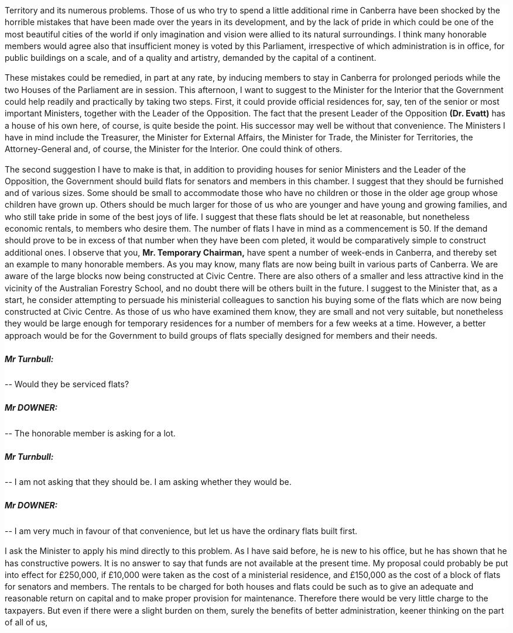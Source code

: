 Territory and its numerous problems. Those of us who try to spend a little additional rime in Canberra have been shocked by the horrible mistakes that have been made over the years in its development, and by the lack of pride in which could be one of the most beautiful cities of the world if only imagination and vision were allied to its natural surroundings. I think many honorable members would agree also that insufficient money is voted by this Parliament, irrespective of which administration is in office, for public buildings on a scale, and of a quality and artistry, demanded by the capital of a continent. 

These mistakes could be remedied, in part at any rate, by inducing members to stay in Canberra for prolonged periods while the two Houses of the Parliament are in session. This afternoon, I want to suggest to the Minister for the Interior that the Government could help readily and practically by taking two steps. First, it could provide official residences for, say, ten of the senior or most important Ministers, together with the Leader of the Opposition. The fact that the present Leader of the Opposition  **(Dr. Evatt)**  has a house of his own here, of course, is quite beside the point.  His  successor may well be without that convenience. The Ministers I have in mind include the Treasurer, the Minister for External Affairs, the Minister for Trade, the Minister for Territories, the Attorney-General and, of course, the Minister for the Interior. One could think of others. 

The second suggestion I have to make is that, in addition to providing houses for senior Ministers and the Leader of the Opposition, the Government should build flats for senators and members in this chamber. I suggest that they should be furnished and of various sizes. Some should be small to accommodate those who have no children or those in the older age group whose children have grown up. Others should be much larger for those of us who are younger and have young and growing families, and who still take pride in some of the best joys of life. I suggest that these flats should be let at reasonable, but nonetheless economic rentals, to members who desire them. The number of flats I have in mind as a commencement is 50. If the demand should prove to be in excess of that number when they have been com pleted, it would be comparatively simple to construct additional ones. I observe that you,  **Mr. Temporary Chairman,**  have spent a number of week-ends in Canberra, and thereby set an example to many honorable members. As you may know, many flats are now being built in various parts of Canberra. We are aware of the large blocks now being constructed at Civic Centre. There are also others of a smaller and less attractive kind in the vicinity of the Australian Forestry School, and no doubt there will be others built in the future. I suggest to the Minister that, as a start, he consider attempting to persuade his ministerial colleagues to sanction his buying some of the flats which are now being constructed at Civic Centre. As those of us who have examined them know, they are small and not very suitable, but nonetheless they would be large enough for temporary residences for a number of members for a few weeks at a time. However, a better approach would be for the Government to build groups of flats specially designed for members and their needs. 

##### Mr Turnbull:

--  Would they be serviced flats? 

##### Mr DOWNER:

--  The honorable member is asking for a lot. 

##### Mr Turnbull:

--  I am not asking that they should be. I am asking whether they would be. 

##### Mr DOWNER:

--  I am very much in favour of that convenience, but let us have the ordinary flats built first. 

I ask the Minister to apply his mind directly to this problem. As I have said before, he is new to his office, but he has shown that he has constructive powers. It is no answer to say that funds are not available at the present time. My proposal could probably be put into effect for £250,000, if £10,000 were taken as the cost of a ministerial residence, and £150,000 as the cost of a block of flats for senators and members. The rentals to be charged for both houses and flats could be such as to give an adequate and reasonable return on capital and to make proper provision for maintenance. Therefore there would be very little charge to the taxpayers. But even if there were a slight burden on them, surely the benefits of better administration, keener thinking on the part of all of us, 
